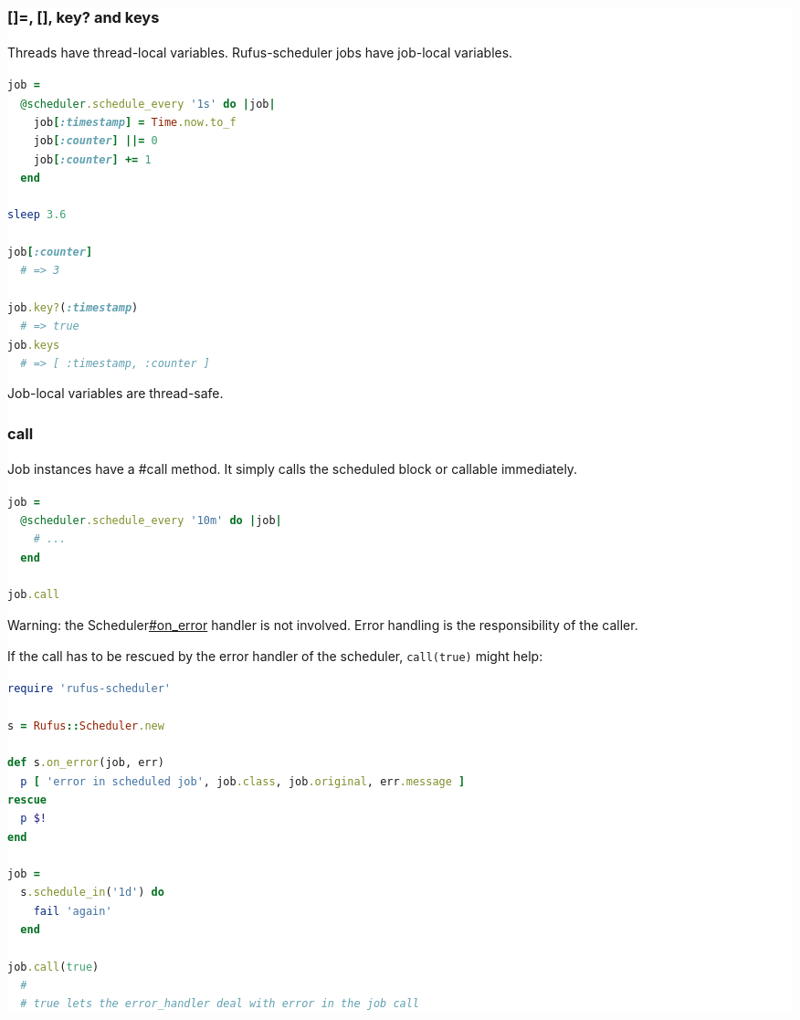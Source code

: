 ### []=, [], key? and keys

Threads have thread-local variables. Rufus-scheduler jobs have job-local variables.

```ruby
job =
  @scheduler.schedule_every '1s' do |job|
    job[:timestamp] = Time.now.to_f
    job[:counter] ||= 0
    job[:counter] += 1
  end

sleep 3.6

job[:counter]
  # => 3

job.key?(:timestamp)
  # => true
job.keys
  # => [ :timestamp, :counter ]
```

Job-local variables are thread-safe.

### call

Job instances have a #call method. It simply calls the scheduled block or callable immediately.

```ruby
job =
  @scheduler.schedule_every '10m' do |job|
    # ...
  end

job.call
```

Warning: the Scheduler[#on_error](#rufusscheduleron_errorjob-error) handler is not involved. Error handling is the responsibility of the caller.

If the call has to be rescued by the error handler of the scheduler, ```call(true)``` might help:

```ruby
require 'rufus-scheduler'

s = Rufus::Scheduler.new

def s.on_error(job, err)
  p [ 'error in scheduled job', job.class, job.original, err.message ]
rescue
  p $!
end

job =
  s.schedule_in('1d') do
    fail 'again'
  end

job.call(true)
  #
  # true lets the error_handler deal with error in the job call
```
